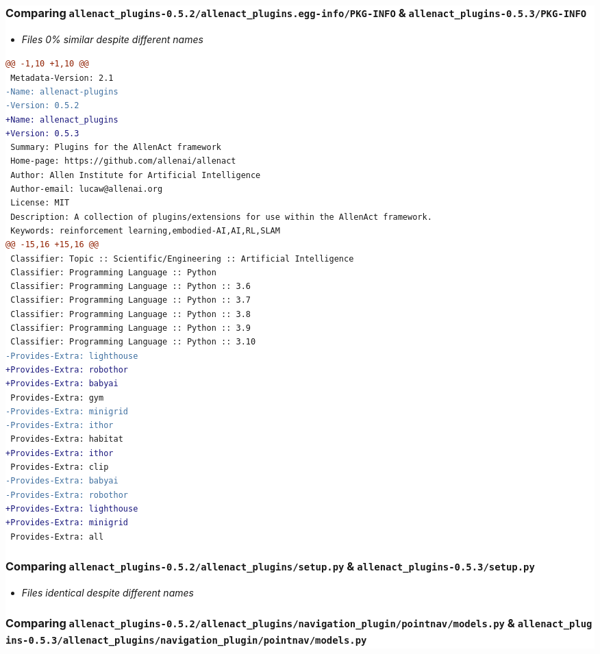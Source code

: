 ### Comparing `allenact_plugins-0.5.2/allenact_plugins.egg-info/PKG-INFO` & `allenact_plugins-0.5.3/PKG-INFO`

 * *Files 0% similar despite different names*

```diff
@@ -1,10 +1,10 @@
 Metadata-Version: 2.1
-Name: allenact-plugins
-Version: 0.5.2
+Name: allenact_plugins
+Version: 0.5.3
 Summary: Plugins for the AllenAct framework
 Home-page: https://github.com/allenai/allenact
 Author: Allen Institute for Artificial Intelligence
 Author-email: lucaw@allenai.org
 License: MIT
 Description: A collection of plugins/extensions for use within the AllenAct framework.
 Keywords: reinforcement learning,embodied-AI,AI,RL,SLAM
@@ -15,16 +15,16 @@
 Classifier: Topic :: Scientific/Engineering :: Artificial Intelligence
 Classifier: Programming Language :: Python
 Classifier: Programming Language :: Python :: 3.6
 Classifier: Programming Language :: Python :: 3.7
 Classifier: Programming Language :: Python :: 3.8
 Classifier: Programming Language :: Python :: 3.9
 Classifier: Programming Language :: Python :: 3.10
-Provides-Extra: lighthouse
+Provides-Extra: robothor
+Provides-Extra: babyai
 Provides-Extra: gym
-Provides-Extra: minigrid
-Provides-Extra: ithor
 Provides-Extra: habitat
+Provides-Extra: ithor
 Provides-Extra: clip
-Provides-Extra: babyai
-Provides-Extra: robothor
+Provides-Extra: lighthouse
+Provides-Extra: minigrid
 Provides-Extra: all
```

### Comparing `allenact_plugins-0.5.2/allenact_plugins/setup.py` & `allenact_plugins-0.5.3/setup.py`

 * *Files identical despite different names*

### Comparing `allenact_plugins-0.5.2/allenact_plugins/navigation_plugin/pointnav/models.py` & `allenact_plugins-0.5.3/allenact_plugins/navigation_plugin/pointnav/models.py`
